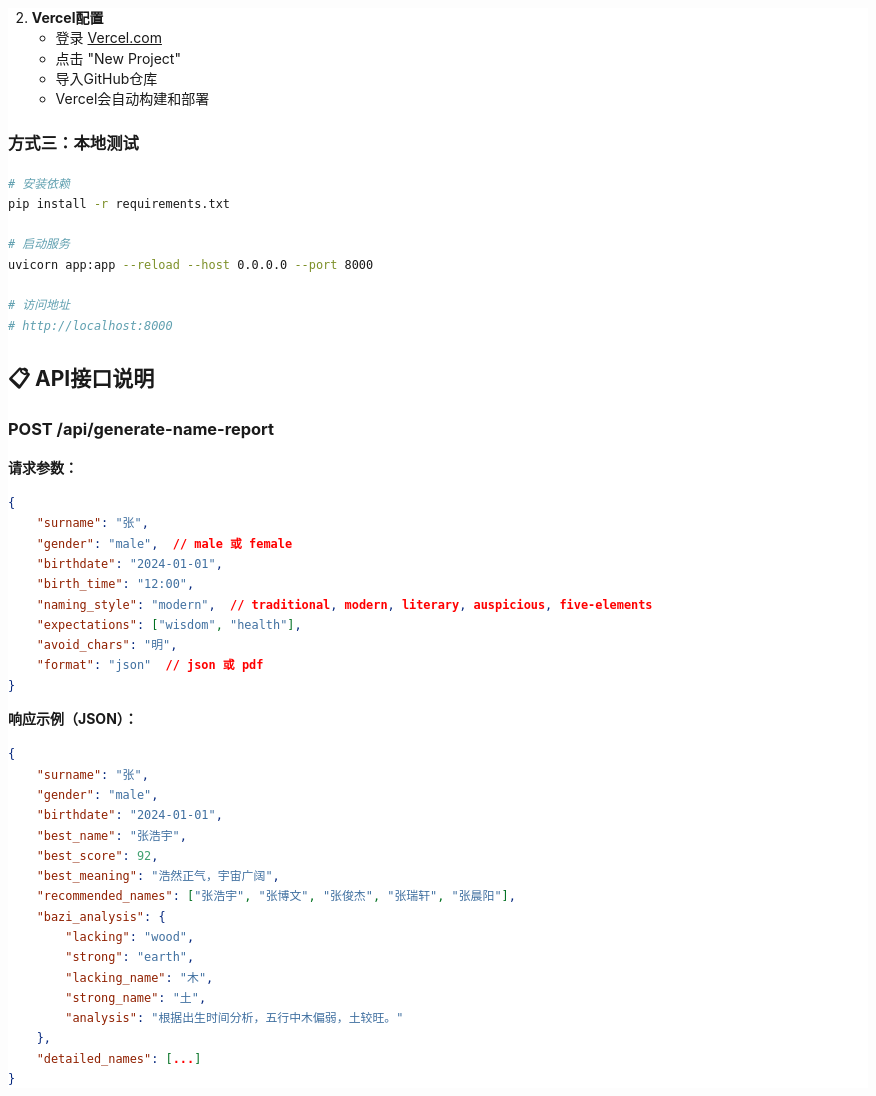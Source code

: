 2. **Vercel配置**
   - 登录 [Vercel.com](https://vercel.com)
   - 点击 "New Project"
   - 导入GitHub仓库
   - Vercel会自动构建和部署

### 方式三：本地测试

```bash
# 安装依赖
pip install -r requirements.txt

# 启动服务
uvicorn app:app --reload --host 0.0.0.0 --port 8000

# 访问地址
# http://localhost:8000
```

## 📋 API接口说明

### POST /api/generate-name-report

**请求参数：**
```json
{
    "surname": "张",
    "gender": "male",  // male 或 female
    "birthdate": "2024-01-01",
    "birth_time": "12:00",
    "naming_style": "modern",  // traditional, modern, literary, auspicious, five-elements
    "expectations": ["wisdom", "health"],
    "avoid_chars": "明",
    "format": "json"  // json 或 pdf
}
```

**响应示例（JSON）：**
```json
{
    "surname": "张",
    "gender": "male",
    "birthdate": "2024-01-01",
    "best_name": "张浩宇",
    "best_score": 92,
    "best_meaning": "浩然正气，宇宙广阔",
    "recommended_names": ["张浩宇", "张博文", "张俊杰", "张瑞轩", "张晨阳"],
    "bazi_analysis": {
        "lacking": "wood",
        "strong": "earth",
        "lacking_name": "木",
        "strong_name": "土",
        "analysis": "根据出生时间分析，五行中木偏弱，土较旺。"
    },
    "detailed_names": [...]
}
```
